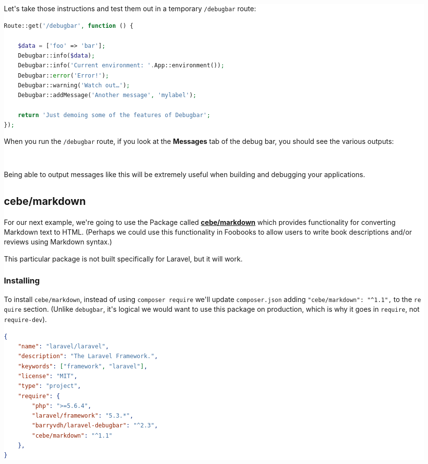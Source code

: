 Let's take those instructions and test them out in a temporary `/debugbar` route:

```php
Route::get('/debugbar', function () {

    $data = ['foo' => 'bar'];
    Debugbar::info($data);
    Debugbar::info('Current environment: '.App::environment());
    Debugbar::error('Error!');
    Debugbar::warning('Watch out…');
    Debugbar::addMessage('Another message', 'mylabel');

    return 'Just demoing some of the features of Debugbar';
});
```

When you run the `/debugbar` route, if you look at the **Messages** tab of the debug bar, you should see the various outputs:

<img src='http://making-the-internet.s3.amazonaws.com/laravel-messages-in-debugbar@2x.png' style='max-width:1000px; width:100%' alt=''>

Being able to output messages like this will be extremely useful when building and debugging your applications.


## cebe/markdown
For our next example, we're going to use the Package called [__cebe/markdown__](https://github.com/cebe/markdown) which provides functionality for converting Markdown text to HTML. (Perhaps we could use this functionality in Foobooks to allow users to write book descriptions and/or reviews using Markdown syntax.)

This particular package is not built specifically for Laravel, but it will work.


### Installing
To install `cebe/markdown`, instead of using `composer require` we'll update `composer.json` adding `"cebe/markdown": "^1.1",` to the `require` section. (Unlike `debugbar`, it's logical we would want to use this package on production, which is why it goes in `require`, not `require-dev`).

```json
{
    "name": "laravel/laravel",
    "description": "The Laravel Framework.",
    "keywords": ["framework", "laravel"],
    "license": "MIT",
    "type": "project",
    "require": {
        "php": ">=5.6.4",
        "laravel/framework": "5.3.*",
        "barryvdh/laravel-debugbar": "^2.3",
        "cebe/markdown": "^1.1"
    },
}
```
